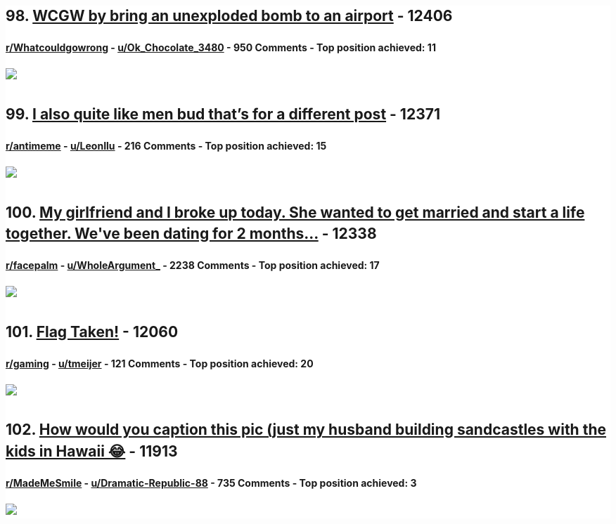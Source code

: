 ## 98. [WCGW by bring an unexploded bomb to an airport](http://reddit.com/r/Whatcouldgowrong/comments/11bsc9u/wcgw_by_bring_an_unexploded_bomb_to_an_airport/) - 12406
#### [r/Whatcouldgowrong](http://reddit.com/r/Whatcouldgowrong) - [u/Ok_Chocolate_3480](http://reddit.com/u/Ok_Chocolate_3480) - 950 Comments - Top position achieved: 11

<a href="https://v.redd.it/wa3c3nqx5eka1"><img src="https://b.thumbs.redditmedia.com/1o1LfH1_cJ8RR2M0nB9NyRCfxpd_efsBWQ0pqtuiSNs.jpg"></img></a>

## 99. [I also quite like men bud that’s for a different post](http://reddit.com/r/antimeme/comments/11bvike/i_also_quite_like_men_bud_thats_for_a_different/) - 12371
#### [r/antimeme](http://reddit.com/r/antimeme) - [u/LeonIlu](http://reddit.com/u/LeonIlu) - 216 Comments - Top position achieved: 15

<a href="https://i.redd.it/1svllwl9wfka1.jpg"><img src="https://b.thumbs.redditmedia.com/9sdNQTkGnXLVWbyIbYHSHCNNtZhcr1e2ui_JPuGFLLc.jpg"></img></a>

## 100. [My girlfriend and I broke up today. She wanted to get married and start a life together. We've been dating for 2 months...](http://reddit.com/r/facepalm/comments/11bd76x/my_girlfriend_and_i_broke_up_today_she_wanted_to/) - 12338
#### [r/facepalm](http://reddit.com/r/facepalm) - [u/WholeArgument_](http://reddit.com/u/WholeArgument_) - 2238 Comments - Top position achieved: 17

<a href="https://i.redd.it/1ob1mxg9cbka1.jpg"><img src="https://b.thumbs.redditmedia.com/m1NUGwxCr0Zs3rVOfhmIGLhtljGi7TLJLecJuU46k6I.jpg"></img></a>

## 101. [Flag Taken!](http://reddit.com/r/gaming/comments/11blzyp/flag_taken/) - 12060
#### [r/gaming](http://reddit.com/r/gaming) - [u/tmeijer](http://reddit.com/u/tmeijer) - 121 Comments - Top position achieved: 20

<a href="https://i.redd.it/w7pw2mc5fcka1.jpg"><img src="https://b.thumbs.redditmedia.com/YCezJIfH0CIdgV2wVw7qMAk1VRvqOCXrXPCS-YiUTNA.jpg"></img></a>

## 102. [How would you caption this pic (just my husband building sandcastles with the kids in Hawaii 😂](http://reddit.com/r/MadeMeSmile/comments/11c2167/how_would_you_caption_this_pic_just_my_husband/) - 11913
#### [r/MadeMeSmile](http://reddit.com/r/MadeMeSmile) - [u/Dramatic-Republic-88](http://reddit.com/u/Dramatic-Republic-88) - 735 Comments - Top position achieved: 3

<a href="https://i.redd.it/djb6jx50bhka1.jpg"><img src="https://b.thumbs.redditmedia.com/eW6pirRhgBR2mViOJ3Ke6g6sabg05xrcrTjKBh1QFvw.jpg"></img></a>
